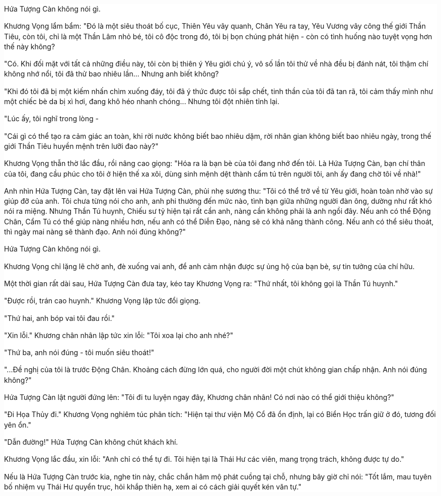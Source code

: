 Hứa Tượng Càn không nói gì.

Khương Vọng lẩm bẩm: "Đó là một siêu thoát bố cục, Thiên Yêu vây quanh, Chân Yêu ra tay, Yêu Vương vây công thế giới Thần Tiêu, còn tôi, chỉ là một Thần Lâm nhỏ bé, tôi cô độc trong đó, tôi bị bọn chúng phát hiện - còn có tình huống nào tuyệt vọng hơn thế này không?

"Có. Khi đối mặt với tất cả những điều này, tôi còn bị thiên ý Yêu giới chú ý, vô số lần tôi thử về nhà đều bị đánh nát, tôi thậm chí không nhớ nổi, tôi đã thử bao nhiêu lần... Nhưng anh biết không?

"Khi đó tôi đã bị một kiếm nhấn chìm xuống đáy, tôi đã ý thức được tôi sắp chết, tinh thần của tôi đã tan rã, tôi cảm thấy mình như một chiếc bè da bị xì hơi, đang khô héo nhanh chóng... Nhưng tôi đột nhiên tỉnh lại.

"Lúc ấy, tôi nghĩ trong lòng -

"Cái gì có thể tạo ra cảm giác an toàn, khi rời nước không biết bao nhiêu dặm, rời nhân gian không biết bao nhiêu ngày, trong thế giới Thần Tiêu huyền mệnh trên lưỡi đao này?"

Khương Vọng thẫn thờ lắc đầu, rồi nâng cao giọng: "Hóa ra là bạn bè của tôi đang nhớ đến tôi. Là Hứa Tượng Càn, bạn chí thân của tôi, đang cầu phúc cho tôi ở hiện thế xa xôi, dùng sinh mệnh dệt thành cẩm tú trên người tôi, anh ấy đang chờ tôi về nhà!"

Anh nhìn Hứa Tượng Càn, tay đặt lên vai Hứa Tượng Càn, phủi nhẹ sương thu: "Tôi có thể trở về từ Yêu giới, hoàn toàn nhờ vào sự giúp đỡ của anh. Tôi chưa từng nói cho anh, anh phi thường đến mức nào, tình bạn giữa những người đàn ông, dường như rất khó nói ra miệng. Nhưng Thần Tú huynh, Chiếu sư tỷ hiện tại rất cần anh, nàng cần không phải là anh ngồi đây. Nếu anh có thể Động Chân, Cẩm Tú có thể giúp nàng nhiều hơn, nếu anh có thể Diễn Đạo, nàng sẽ có khả năng thành công. Nếu anh có thể siêu thoát, thì ngày mai nàng sẽ thành đạo. Anh nói đúng không?"

Hứa Tượng Càn không nói gì.

Khương Vọng chỉ lặng lẽ chờ anh, đè xuống vai anh, để anh cảm nhận được sự ủng hộ của bạn bè, sự tin tưởng của chí hữu.

Một thời gian rất dài sau, Hứa Tượng Càn đưa tay, kéo tay Khương Vọng ra: "Thứ nhất, tôi không gọi là Thần Tú huynh."

"Được rồi, trán cao huynh." Khương Vọng lập tức đổi giọng.

"Thứ hai, anh bóp vai tôi đau rồi."

"Xin lỗi." Khương chân nhân lập tức xin lỗi: "Tôi xoa lại cho anh nhé?"

"Thứ ba, anh nói đúng - tôi muốn siêu thoát!"

"...Đề nghị của tôi là trước Động Chân. Khoảng cách đừng lớn quá, cho người đời một chút không gian chấp nhận. Anh nói đúng không?"

Hứa Tượng Càn lật người đứng lên: "Tôi đi tu luyện ngay đây, Khương chân nhân! Có nơi nào có thể giới thiệu không?"

"Đi Họa Thủy đi." Khương Vọng nghiêm túc phân tích: "Hiện tại thư viện Mộ Cổ đã ổn định, lại có Biển Học trấn giữ ở đó, tương đối yên ổn."

"Dẫn đường!" Hứa Tượng Càn không chút khách khí.

Khương Vọng lắc đầu, xin lỗi: "Anh chỉ có thể tự đi. Tôi hiện tại là Thái Hư các viên, mang trọng trách, không được tự do."

Nếu là Hứa Tượng Càn trước kia, nghe tin này, chắc chắn hâm mộ phát cuồng tại chỗ, nhưng bây giờ chỉ nói: "Tốt lắm, mau tuyên bố nhiệm vụ Thái Hư quyển trục, hỏi khắp thiên hạ, xem ai có cách giải quyết kén văn tự."
